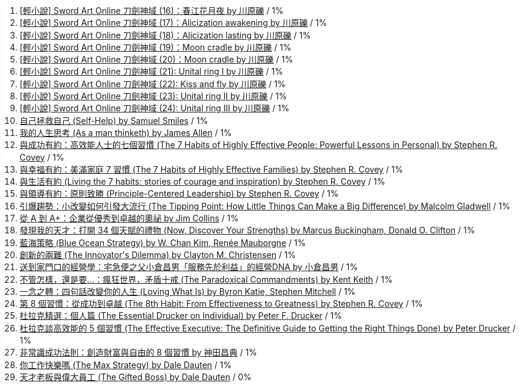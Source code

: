 1. [[輕小說] Sword Art Online 刀劍神域 (16)：春江花月夜 by 川原礫](https://play.google.com/store/books/details/%E5%B7%9D%E5%8E%9F%E7%A4%AB_Sword_Art_Online_%E5%88%80%E5%8A%8D%E7%A5%9E%E5%9F%9F_16?id=JkQ1DwAAQBAJ) / 1%
1. [[輕小說] Sword Art Online 刀劍神域 (17)：Alicization awakening by 川原礫](https://play.google.com/store/books/details/%E5%B7%9D%E5%8E%9F%E7%A4%AB_Sword_Art_Online_%E5%88%80%E5%8A%8D%E7%A5%9E%E5%9F%9F_17?id=cEQ1DwAAQBAJ) / 1%
1. [[輕小說] Sword Art Online 刀劍神域 (18)：Alicization lasting by 川原礫](https://play.google.com/store/books/details/%E5%B7%9D%E5%8E%9F%E7%A4%AB_Sword_Art_Online_%E5%88%80%E5%8A%8D%E7%A5%9E%E5%9F%9F_18?id=nl09DwAAQBAJ) / 1%
1. [[輕小說] Sword Art Online 刀劍神域 (19)：Moon cradle by 川原礫](https://play.google.com/store/books/details/%E5%B7%9D%E5%8E%9F%E7%A4%AB_Sword_Art_Online_%E5%88%80%E5%8A%8D%E7%A5%9E%E5%9F%9F_19?id=bRFfDwAAQBAJ) / 1%
1. [[輕小說] Sword Art Online 刀劍神域 (20)：Moon cradle by 川原礫](https://play.google.com/store/books/details/%E5%B7%9D%E5%8E%9F_%E7%A4%AB_Sword_Art_Online_%E5%88%80%E5%8A%8D%E7%A5%9E%E5%9F%9F_20?id=suZwDwAAQBAJ) / 1%
1. [[輕小說] Sword Art Online 刀劍神域 (21): Unital ring Ⅰ by 川原礫](https://play.google.com/store/books/details/%E5%B7%9D%E5%8E%9F_%E7%A4%AB_Sword_Art_Online_%E5%88%80%E5%8A%8D%E7%A5%9E%E5%9F%9F_21?id=UkGuDwAAQBAJ) / 1%
1. [[輕小說] Sword Art Online 刀劍神域 (22): Kiss and fly by 川原礫](https://play.google.com/store/books/details/%E5%B7%9D%E5%8E%9F_%E7%A4%AB_Sword_Art_Online_%E5%88%80%E5%8A%8D%E7%A5%9E%E5%9F%9F_22?id=g2L4DwAAQBAJ) / 1%
1. [[輕小說] Sword Art Online 刀劍神域 (23): Unital ring Ⅱ by 川原礫](https://play.google.com/store/books/details/%E5%B7%9D%E5%8E%9F_%E7%A4%AB_Sword_Art_Online_%E5%88%80%E5%8A%8D%E7%A5%9E%E5%9F%9F_23?id=oXsXEAAAQBAJ) / 1%
1. [[輕小說] Sword Art Online 刀劍神域 (24): Unital ring Ⅲ by 川原礫](https://play.google.com/store/books/details/%E5%B7%9D%E5%8E%9F_%E7%A4%AB_Sword_Art_Online_%E5%88%80%E5%8A%8D%E7%A5%9E%E5%9F%9F_24?id=ujc6EAAAQBAJ) / 1%
1. [自己拯救自己 (Self-Help) by Samuel Smiles](https://www.taaze.tw/usedList.html?oid=11100702325) / 1%
1. [我的人生思考 (As a man thinketh) by James Allen](https://www.kobo.com/tw/zh/ebook/lQd7mWK79zqTd2rusVZtUg) / 1%
1. [與成功有約：高效能人士的七個習慣 (The 7 Habits of Highly Effective People: Powerful Lessons in Personal) by Stephen R. Covey](https://www.kobo.com/tw/zh/ebook/mSu64ou4LTWSoWliU0oBUw/l7da6by07U2qjLzMQ7JIjA) / 1%
1. [與幸福有約：美滿家庭 7 習慣 (The 7 Habits of Highly Effective Families) by Stephen R. Covey](https://www.kobo.com/tw/zh/ebook/4930c854-933c-4f57-adb0-3fdc19efe6a9) / 1%
1. [與生活有約 (Living the 7 habits: stories of courage and inspiration) by Stephen R. Covey](https://www.kobo.com/tw/zh/ebook/2547c66e-03c6-4e72-a35d-cb2acc01203c) / 1%
1. [與領導有約：原則致勝 (Principle-Centered Leadership) by Stephen R. Covey](https://www.kobo.com/tw/zh/ebook/740fc209-1aae-4795-8cd6-436f1be8f0c9) / 1%
1. [引爆趨勢：小改變如何引發大流行 (The Tipping Point: How Little Things Can Make a Big Difference) by Malcolm Gladwell](https://www.kobo.com/tw/zh/ebook/0RwQnQ59WTSo8A3HVmEoUw) / 1%
1. [從 A 到 A+：企業從優秀到卓越的奧祕 by Jim Collins](https://www.kobo.com/tw/zh/ebook/aa-4) / 1%
1. [發現我的天才：打開 34 個天賦的禮物 (Now, Discover Your Strengths) by Marcus Buckingham, Donald O. Clifton](https://www.taaze.tw/goods/11310970267.html) / 1%
1. [藍海策略 (Blue Ocean Strategy) by W. Chan Kim, Renée Mauborgne](https://www.kobo.com/tw/zh/ebook/wUj8SLdpSDCMo57MwTrUwA) / 1%
1. [創新的兩難 (The Innovator's Dilemma) by Clayton M. Christensen](https://www.books.com.tw/products/0010367123) / 1%
1. [送到家門口的經營學：宅急便之父小倉昌男「服務先於利益」的經營DNA by 小倉昌男](https://www.taaze.tw/goods/11311194645.html) / 1%
1. [不管怎樣，還是要…：瘋狂世界，矛盾十戒 (The Paradoxical Commandments) by Kent Keith](https://www.taaze.tw/sing.html?pid=11311622381) / 1%
1. [一念之轉：四句話改變你的人生 (Loving What Is) by Byron Katie, Stephen Mitchell](https://www.books.com.tw/products/0010369065) / 1%
1. [第 8 個習慣：從成功到卓越 (The 8th Habit: From Effectiveness to Greatness) by Stephen R. Covey](https://www.kobo.com/tw/zh/ebook/YwuV7M127zqsBd8SKSku9w) / 1%
1. [杜拉克精選：個人篇 (The Essential Drucker on Individual) by Peter F. Drucker](https://www.taaze.tw/goods/11311076084.html) / 1%
1. [杜拉克談高效能的 5 個習慣 (The Effective Executive: The Definitive Guide to Getting the Right Things Done) by Peter Drucker](https://www.taaze.tw/sing.html?pid=11311961855) / 1%
1. [非常識成功法則：創造財富與自由的 8 個習慣 by 神田昌典](https://www.taaze.tw/goods/11311394949.html) / 1%
1. [你工作快樂嗎 (The Max Strategy) by Dale Dauten](https://www.taaze.tw/usedList.html?oid=11100021404) / 1%
1. [天才老板與偉大員工 (The Gifted Boss) by Dale Dauten](https://www.taaze.tw/usedList.html?oid=11100396187) / 0%